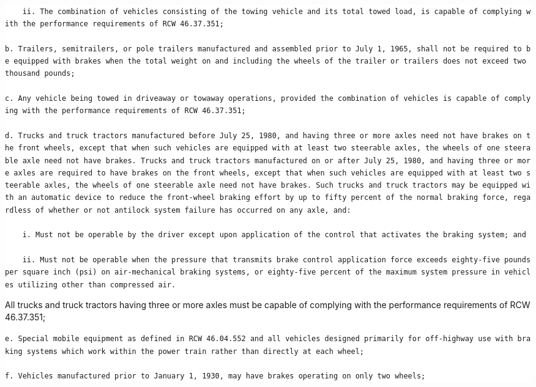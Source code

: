         ii. The combination of vehicles consisting of the towing vehicle and its total towed load, is capable of complying with the performance requirements of RCW 46.37.351;

    b. Trailers, semitrailers, or pole trailers manufactured and assembled prior to July 1, 1965, shall not be required to be equipped with brakes when the total weight on and including the wheels of the trailer or trailers does not exceed two thousand pounds;

    c. Any vehicle being towed in driveaway or towaway operations, provided the combination of vehicles is capable of complying with the performance requirements of RCW 46.37.351;

    d. Trucks and truck tractors manufactured before July 25, 1980, and having three or more axles need not have brakes on the front wheels, except that when such vehicles are equipped with at least two steerable axles, the wheels of one steerable axle need not have brakes. Trucks and truck tractors manufactured on or after July 25, 1980, and having three or more axles are required to have brakes on the front wheels, except that when such vehicles are equipped with at least two steerable axles, the wheels of one steerable axle need not have brakes. Such trucks and truck tractors may be equipped with an automatic device to reduce the front-wheel braking effort by up to fifty percent of the normal braking force, regardless of whether or not antilock system failure has occurred on any axle, and:

        i. Must not be operable by the driver except upon application of the control that activates the braking system; and

        ii. Must not be operable when the pressure that transmits brake control application force exceeds eighty-five pounds per square inch (psi) on air-mechanical braking systems, or eighty-five percent of the maximum system pressure in vehicles utilizing other than compressed air.

All trucks and truck tractors having three or more axles must be capable of complying with the performance requirements of RCW 46.37.351;

    e. Special mobile equipment as defined in RCW 46.04.552 and all vehicles designed primarily for off-highway use with braking systems which work within the power train rather than directly at each wheel;

    f. Vehicles manufactured prior to January 1, 1930, may have brakes operating on only two wheels;

